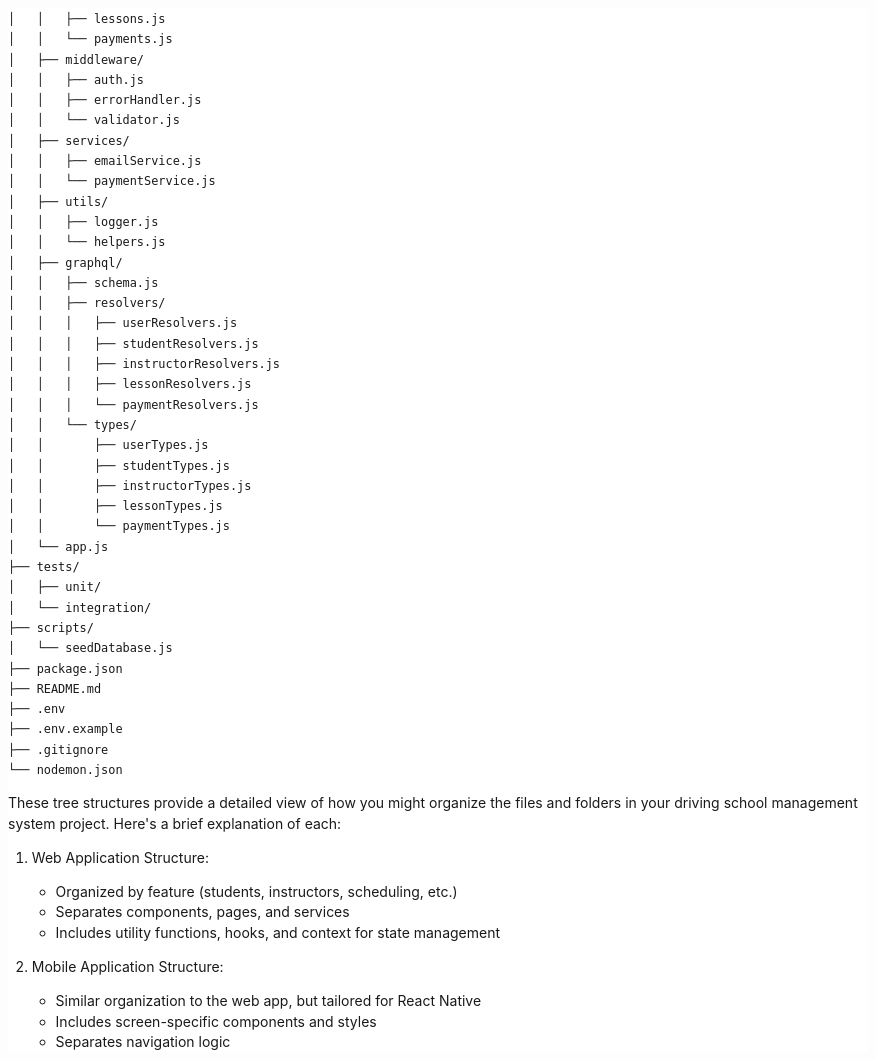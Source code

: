 ```
│   │   ├── lessons.js
│   │   └── payments.js
│   ├── middleware/
│   │   ├── auth.js
│   │   ├── errorHandler.js
│   │   └── validator.js
│   ├── services/
│   │   ├── emailService.js
│   │   └── paymentService.js
│   ├── utils/
│   │   ├── logger.js
│   │   └── helpers.js
│   ├── graphql/
│   │   ├── schema.js
│   │   ├── resolvers/
│   │   │   ├── userResolvers.js
│   │   │   ├── studentResolvers.js
│   │   │   ├── instructorResolvers.js
│   │   │   ├── lessonResolvers.js
│   │   │   └── paymentResolvers.js
│   │   └── types/
│   │       ├── userTypes.js
│   │       ├── studentTypes.js
│   │       ├── instructorTypes.js
│   │       ├── lessonTypes.js
│   │       └── paymentTypes.js
│   └── app.js
├── tests/
│   ├── unit/
│   └── integration/
├── scripts/
│   └── seedDatabase.js
├── package.json
├── README.md
├── .env
├── .env.example
├── .gitignore
└── nodemon.json
```

These tree structures provide a detailed view of how you might organize the files and folders in your driving school management system project. Here's a brief explanation of each:

1. Web Application Structure:
   - Organized by feature (students, instructors, scheduling, etc.)
   - Separates components, pages, and services
   - Includes utility functions, hooks, and context for state management

2. Mobile Application Structure:
   - Similar organization to the web app, but tailored for React Native
   - Includes screen-specific components and styles
   - Separates navigation logic
